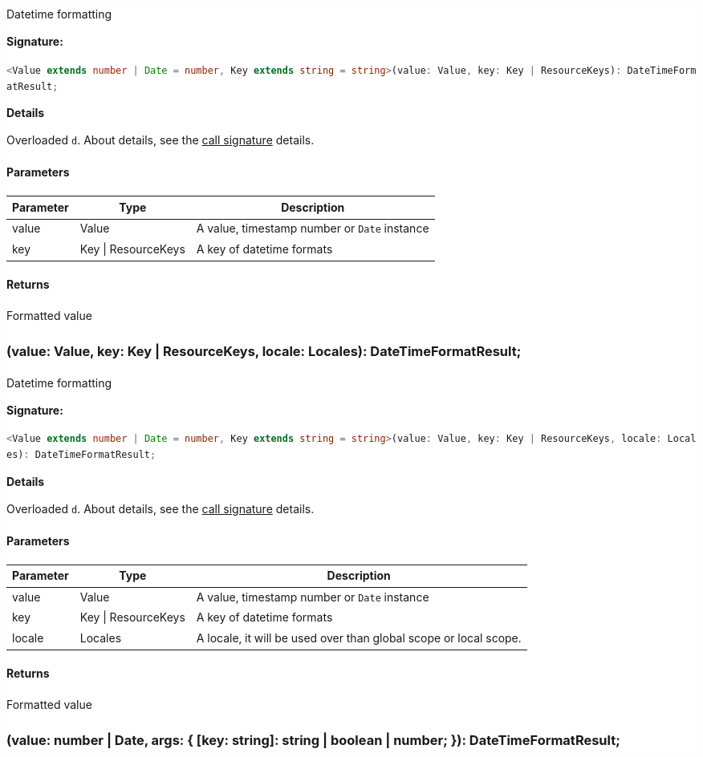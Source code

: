 Datetime formatting

**Signature:**
```typescript
<Value extends number | Date = number, Key extends string = string>(value: Value, key: Key | ResourceKeys): DateTimeFormatResult;
```

**Details**

Overloaded `d`. About details, see the [call signature](legacy#value-number-date-datetimeformatresult) details.

#### Parameters

| Parameter | Type | Description |
| --- | --- | --- |
| value | Value | A value, timestamp number or `Date` instance |
| key | Key &#124; ResourceKeys | A key of datetime formats |

#### Returns

 Formatted value

### (value: Value, key: Key | ResourceKeys, locale: Locales): DateTimeFormatResult;

Datetime formatting

**Signature:**
```typescript
<Value extends number | Date = number, Key extends string = string>(value: Value, key: Key | ResourceKeys, locale: Locales): DateTimeFormatResult;
```

**Details**

Overloaded `d`. About details, see the [call signature](legacy#value-number-date-datetimeformatresult) details.

#### Parameters

| Parameter | Type | Description |
| --- | --- | --- |
| value | Value | A value, timestamp number or `Date` instance |
| key | Key &#124; ResourceKeys | A key of datetime formats |
| locale | Locales | A locale, it will be used over than global scope or local scope. |

#### Returns

 Formatted value

### (value: number | Date, args: {        [key: string]: string | boolean | number;    }): DateTimeFormatResult;
